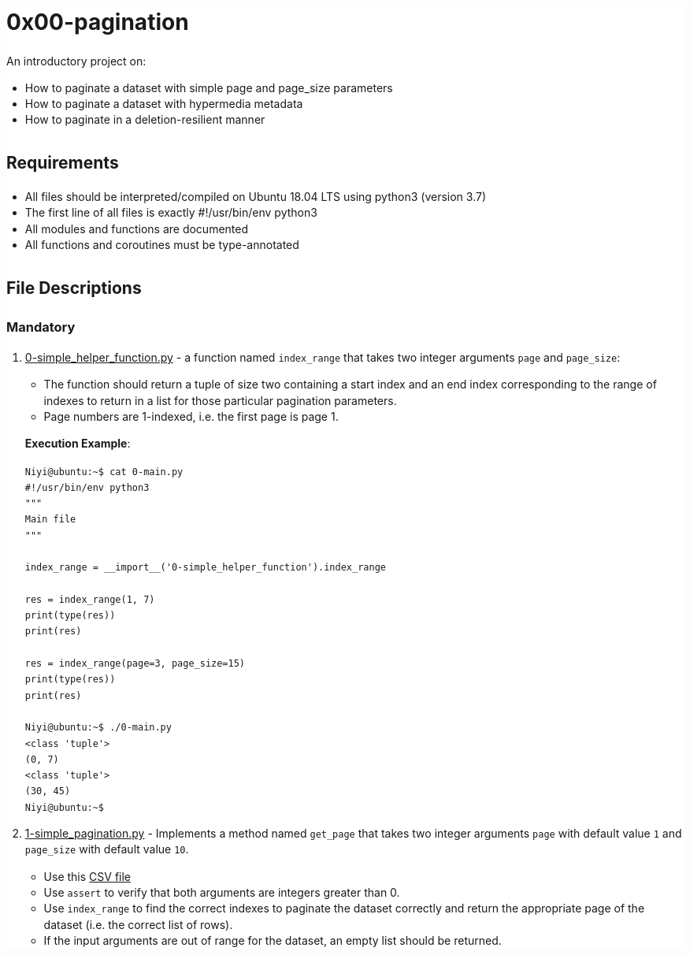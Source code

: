 # 0x00-pagination

An introductory project on:
- How to paginate a dataset with simple page and page_size parameters
- How to paginate a dataset with hypermedia metadata
- How to paginate in a deletion-resilient manner

## Requirements
- All files should be interpreted/compiled on Ubuntu 18.04 LTS using python3 (version 3.7)
- The first line of all files is exactly #!/usr/bin/env python3
- All modules and functions are documented
- All functions and coroutines must be type-annotated

## File Descriptions
### Mandatory

1. [0-simple_helper_function.py](./0-simple_helper_function.py) - a function named `index_range` that takes two integer arguments `page` and `page_size`:

    - The function should return a tuple of size two containing a start index and an end index corresponding to the range of indexes to return in a list for those particular pagination parameters.
    - Page numbers are 1-indexed, i.e. the first page is page 1.

    **Execution Example**:
    ```
    Niyi@ubuntu:~$ cat 0-main.py
    #!/usr/bin/env python3
    """
    Main file
    """
    
    index_range = __import__('0-simple_helper_function').index_range
    
    res = index_range(1, 7)
    print(type(res))
    print(res)
    
    res = index_range(page=3, page_size=15)
    print(type(res))
    print(res)
    
    Niyi@ubuntu:~$ ./0-main.py
    <class 'tuple'>
    (0, 7)
    <class 'tuple'>
    (30, 45)
    Niyi@ubuntu:~$
    ```

2. [1-simple_pagination.py](./1-simple_pagination.py) - Implements a method named `get_page` that takes two integer arguments `page` with default value `1` and `page_size` with default value `10`.
   - Use this [CSV file](./Popular_Baby_Names.csv)
   - Use `assert` to verify that both arguments are integers greater than 0.
   - Use `index_range` to find the correct indexes to paginate the dataset correctly and return the appropriate page of the dataset (i.e. the correct list of rows).
   - If the input arguments are out of range for the dataset, an empty list should be returned.
     